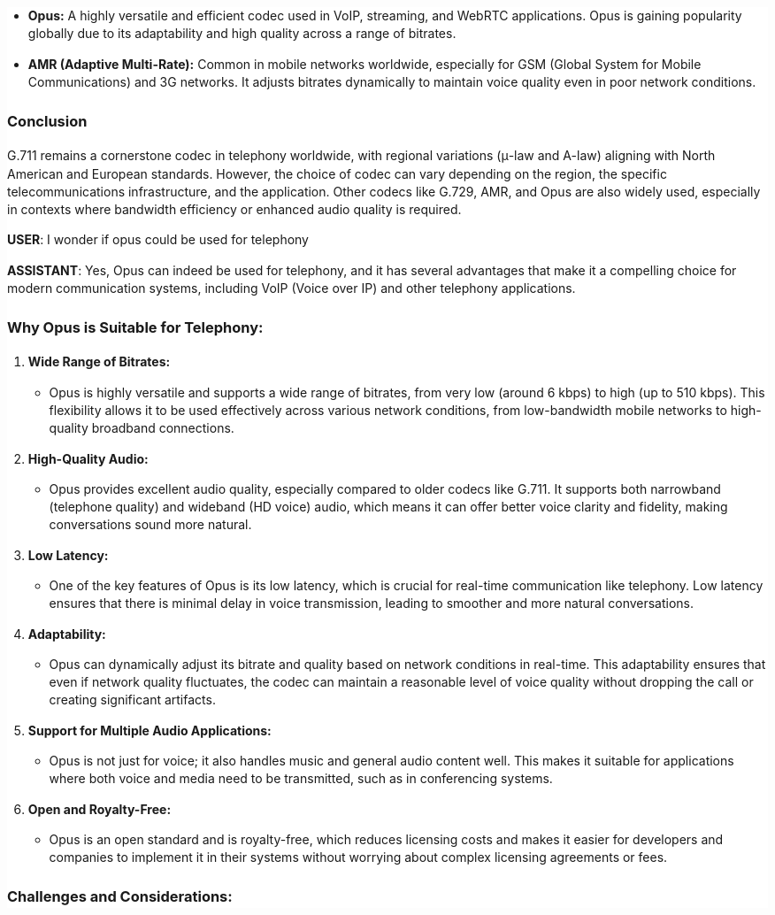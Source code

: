 - **Opus:** A highly versatile and efficient codec used in VoIP, streaming, and WebRTC applications. Opus is gaining popularity globally due to its adaptability and high quality across a range of bitrates.

- **AMR (Adaptive Multi-Rate):** Common in mobile networks worldwide, especially for GSM (Global System for Mobile Communications) and 3G networks. It adjusts bitrates dynamically to maintain voice quality even in poor network conditions.

### Conclusion

G.711 remains a cornerstone codec in telephony worldwide, with regional variations (μ-law and A-law) aligning with North American and European standards. However, the choice of codec can vary depending on the region, the specific telecommunications infrastructure, and the application. Other codecs like G.729, AMR, and Opus are also widely used, especially in contexts where bandwidth efficiency or enhanced audio quality is required.

**USER**: I wonder if opus could be used for telephony

**ASSISTANT**: Yes, Opus can indeed be used for telephony, and it has several advantages that make it a compelling choice for modern communication systems, including VoIP (Voice over IP) and other telephony applications.

### Why Opus is Suitable for Telephony:

1. **Wide Range of Bitrates:**
   - Opus is highly versatile and supports a wide range of bitrates, from very low (around 6 kbps) to high (up to 510 kbps). This flexibility allows it to be used effectively across various network conditions, from low-bandwidth mobile networks to high-quality broadband connections.

2. **High-Quality Audio:**
   - Opus provides excellent audio quality, especially compared to older codecs like G.711. It supports both narrowband (telephone quality) and wideband (HD voice) audio, which means it can offer better voice clarity and fidelity, making conversations sound more natural.

3. **Low Latency:**
   - One of the key features of Opus is its low latency, which is crucial for real-time communication like telephony. Low latency ensures that there is minimal delay in voice transmission, leading to smoother and more natural conversations.

4. **Adaptability:**
   - Opus can dynamically adjust its bitrate and quality based on network conditions in real-time. This adaptability ensures that even if network quality fluctuates, the codec can maintain a reasonable level of voice quality without dropping the call or creating significant artifacts.

5. **Support for Multiple Audio Applications:**
   - Opus is not just for voice; it also handles music and general audio content well. This makes it suitable for applications where both voice and media need to be transmitted, such as in conferencing systems.

6. **Open and Royalty-Free:**
   - Opus is an open standard and is royalty-free, which reduces licensing costs and makes it easier for developers and companies to implement it in their systems without worrying about complex licensing agreements or fees.

### Challenges and Considerations:
